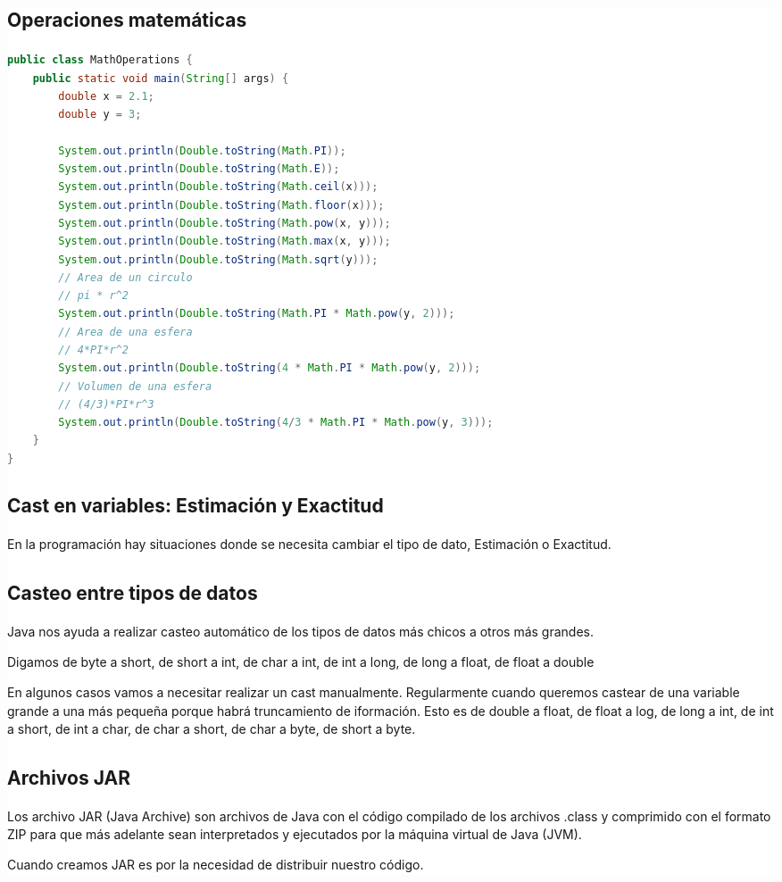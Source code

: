 ## Operaciones matemáticas

```java
public class MathOperations {
    public static void main(String[] args) {
        double x = 2.1;
        double y = 3;

        System.out.println(Double.toString(Math.PI));
        System.out.println(Double.toString(Math.E));
        System.out.println(Double.toString(Math.ceil(x)));
        System.out.println(Double.toString(Math.floor(x)));
        System.out.println(Double.toString(Math.pow(x, y)));
        System.out.println(Double.toString(Math.max(x, y)));
        System.out.println(Double.toString(Math.sqrt(y)));
        // Area de un circulo
        // pi * r^2
        System.out.println(Double.toString(Math.PI * Math.pow(y, 2)));
        // Area de una esfera
        // 4*PI*r^2
        System.out.println(Double.toString(4 * Math.PI * Math.pow(y, 2)));
        // Volumen de una esfera
        // (4/3)*PI*r^3
        System.out.println(Double.toString(4/3 * Math.PI * Math.pow(y, 3)));
    }
}
```

## Cast en variables: Estimación y Exactitud

En la programación hay situaciones donde se necesita cambiar el tipo de dato, Estimación o Exactitud.

## Casteo entre tipos de datos

Java nos ayuda a realizar casteo automático de los tipos de datos más chicos a otros más grandes.

Digamos de byte a short, de short a int, de char a int, de int a long, de long a float, de float a double

En algunos casos vamos a necesitar realizar un cast manualmente. Regularmente cuando queremos castear de una variable grande a una más pequeña porque habrá truncamiento de iformación. Esto es de double a float, de float a log, de long a int, de int a short, de int a char, de char a short, de char a byte, de short a byte.

## Archivos JAR

Los archivo JAR (Java Archive) son archivos de Java con el código compilado de los archivos .class y comprimido con el formato ZIP para que más adelante sean interpretados y ejecutados por la máquina virtual de Java (JVM).

Cuando creamos JAR es por la necesidad de distribuir nuestro código.
